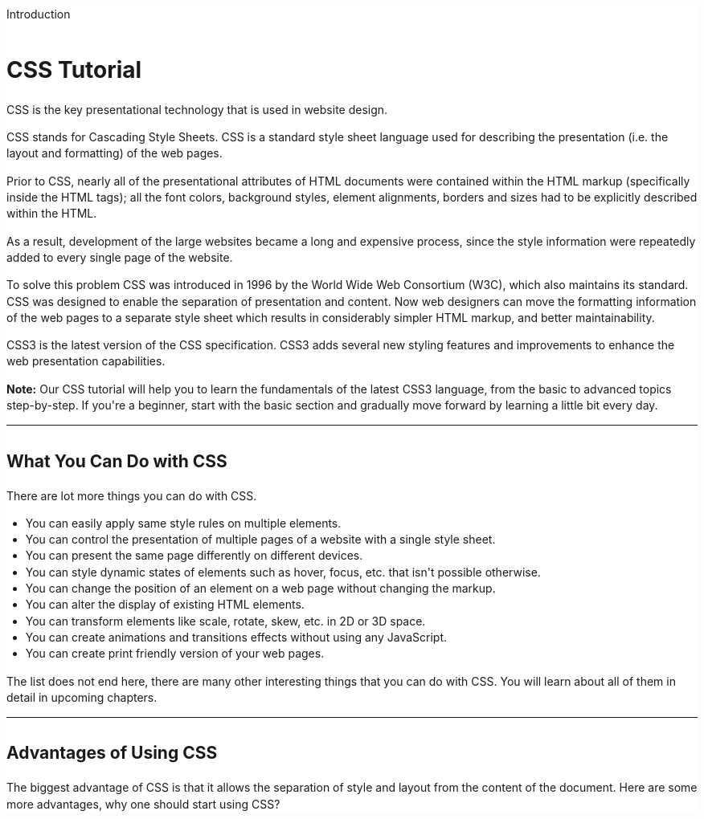 Introduction

# CSS Tutorial

CSS is the key presentational technology that is used in website design.

CSS stands for Cascading Style Sheets. CSS is a standard style sheet language used for describing the presentation (i.e. the layout and formatting) of the web pages.

Prior to CSS, nearly all of the presentational attributes of HTML documents were contained within the HTML markup (specifically inside the HTML tags); all the font colors, background styles, element alignments, borders and sizes had to be explicitly described within the HTML.

As a result, development of the large websites became a long and expensive process, since the style information were repeatedly added to every single page of the website.

To solve this problem CSS was introduced in 1996 by the World Wide Web Consortium (W3C), which also maintains its standard. CSS was designed to enable the separation of presentation and content. Now web designers can move the formatting information of the web pages to a separate style sheet which results in considerably simpler HTML markup, and better maintainability.

CSS3 is the latest version of the CSS specification. CSS3 adds several new styling features and improvements to enhance the web presentation capabilities.

**Note:** Our CSS tutorial will help you to learn the fundamentals of the latest CSS3 language, from the basic to advanced topics step-by-step. If you're a beginner, start with the basic section and gradually move forward by learning a little bit every day.

* * *

## What You Can Do with CSS

There are lot more things you can do with CSS.

*   You can easily apply same style rules on multiple elements.
*   You can control the presentation of multiple pages of a website with a single style sheet.
*   You can present the same page differently on different devices.
*   You can style dynamic states of elements such as hover, focus, etc. that isn't possible otherwise.
*   You can change the position of an element on a web page without changing the markup.
*   You can alter the display of existing HTML elements.
*   You can transform elements like scale, rotate, skew, etc. in 2D or 3D space.
*   You can create animations and transitions effects without using any JavaScript.
*   You can create print friendly version of your web pages.

The list does not end here, there are many other interesting things that you can do with CSS. You will learn about all of them in detail in upcoming chapters.

* * *

## Advantages of Using CSS

The biggest advantage of CSS is that it allows the separation of style and layout from the content of the document. Here are some more advantages, why one should start using CSS?
